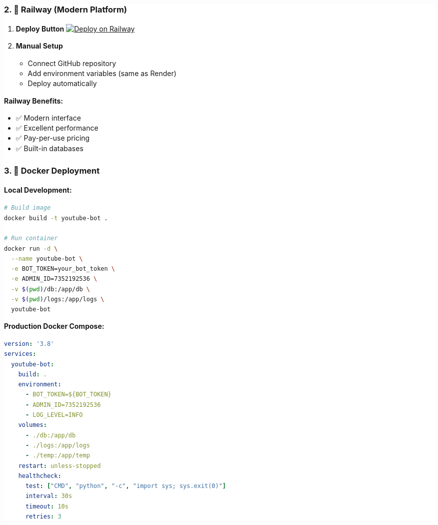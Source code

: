 ### 2. 🚀 Railway (Modern Platform)

1. **Deploy Button**
   [![Deploy on Railway](https://railway.app/button.svg)](https://railway.app)

2. **Manual Setup**
   - Connect GitHub repository
   - Add environment variables (same as Render)
   - Deploy automatically

**Railway Benefits:**
- ✅ Modern interface
- ✅ Excellent performance
- ✅ Pay-per-use pricing
- ✅ Built-in databases

### 3. 🐳 Docker Deployment

**Local Development:**
```bash
# Build image
docker build -t youtube-bot .

# Run container
docker run -d \
  --name youtube-bot \
  -e BOT_TOKEN=your_bot_token \
  -e ADMIN_ID=7352192536 \
  -v $(pwd)/db:/app/db \
  -v $(pwd)/logs:/app/logs \
  youtube-bot
```

**Production Docker Compose:**
```yaml
version: '3.8'
services:
  youtube-bot:
    build: .
    environment:
      - BOT_TOKEN=${BOT_TOKEN}
      - ADMIN_ID=7352192536
      - LOG_LEVEL=INFO
    volumes:
      - ./db:/app/db
      - ./logs:/app/logs
      - ./temp:/app/temp
    restart: unless-stopped
    healthcheck:
      test: ["CMD", "python", "-c", "import sys; sys.exit(0)"]
      interval: 30s
      timeout: 10s
      retries: 3
```
